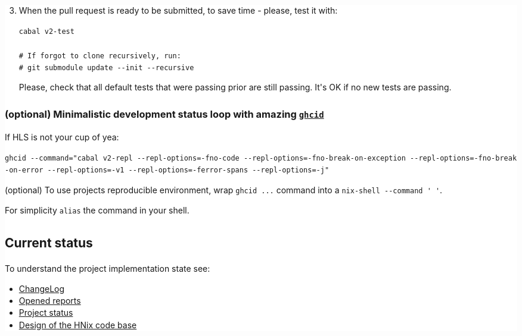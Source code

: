 3. When the pull request is ready to be submitted, to save time - please, test it with:
    
    ```shell
    cabal v2-test
    
    # If forgot to clone recursively, run:
    # git submodule update --init --recursive
    ```
    
    Please, check that all default tests that were passing prior are still passing. It's OK if no new tests are passing.
    
    
### (optional) Minimalistic development status loop with amazing [`ghcid`](https://github.com/ndmitchell/ghcid)

If HLS is not your cup of yea:

```shell
ghcid --command="cabal v2-repl --repl-options=-fno-code --repl-options=-fno-break-on-exception --repl-options=-fno-break-on-error --repl-options=-v1 --repl-options=-ferror-spans --repl-options=-j"
```
(optional) To use projects reproducible environment, wrap `ghcid ...` command into a `nix-shell --command ' '`.

For simplicity `alias` the command in your shell.


## Current status

To understand the project implementation state see:
  * [ChangeLog](https://github.com/haskell-nix/hnix/blob/master/ChangeLog.md)
  * [Opened reports](https://github.com/haskell-nix/hnix/issues)
  * [Project status](https://github.com/haskell-nix/hnix/wiki/Project-status)
  * [Design of the HNix code base](https://github.com/haskell-nix/hnix/wiki/Design-of-the-HNix-code-base)

